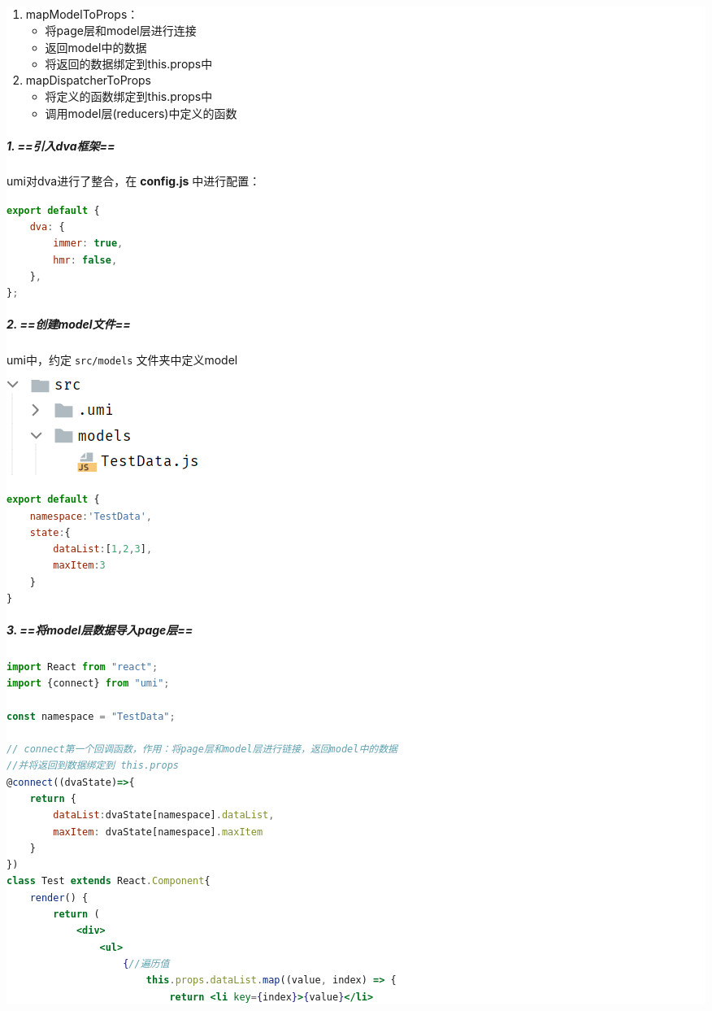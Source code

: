 1.  mapModelToProps：
    -   将page层和model层进行连接
    -   返回model中的数据
    -   将返回的数据绑定到this.props中
2.  mapDispatcherToProps
    -   将定义的函数绑定到this.props中
    -   调用model层(reducers)中定义的函数

##### 1. ==引入dva框架==

umi对dva进行了整合，在 **config.js** 中进行配置：

```js
export default {
    dva: {
        immer: true,
        hmr: false,
    },
};
```

##### 2. ==创建model文件==

umi中，约定 `src/models` 文件夹中定义model

![image-20210307151731049](ReactJS.assets/image-20210307151731049.png)

```js
export default {
    namespace:'TestData',
    state:{
        dataList:[1,2,3],
        maxItem:3
    }
}
```

##### 3. ==将model层数据导入page层==

```jsx
import React from "react";
import {connect} from "umi";

const namespace = "TestData";

// connect第一个回调函数，作用：将page层和model层进行链接，返回model中的数据
//并将返回到数据绑定到 this.props
@connect((dvaState)=>{
    return {
        dataList:dvaState[namespace].dataList,
        maxItem: dvaState[namespace].maxItem
    }
})
class Test extends React.Component{
    render() {
        return (
            <div>
                <ul>
                    {//遍历值
                        this.props.dataList.map((value, index) => {
                            return <li key={index}>{value}</li>
```